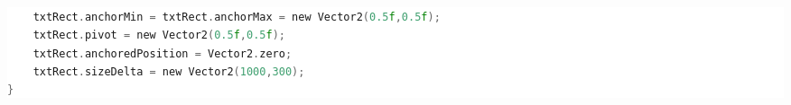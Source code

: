 ```c
    txtRect.anchorMin = txtRect.anchorMax = new Vector2(0.5f,0.5f);
    txtRect.pivot = new Vector2(0.5f,0.5f);
    txtRect.anchoredPosition = Vector2.zero;
    txtRect.sizeDelta = new Vector2(1000,300);
}

```
